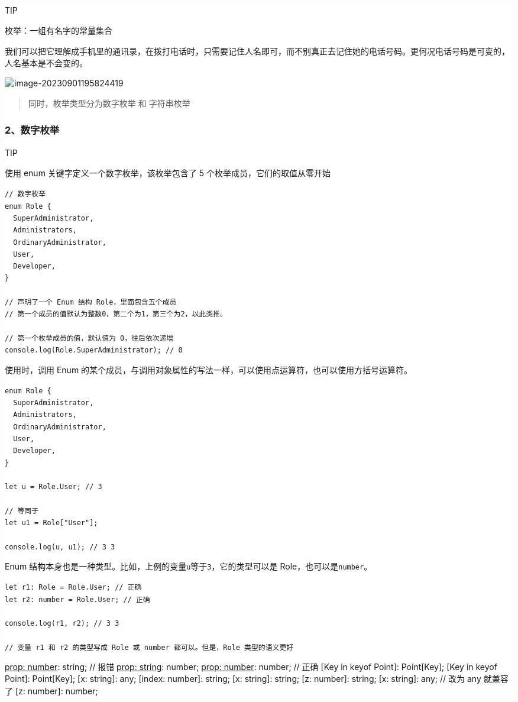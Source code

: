 TIP

枚举：一组有名字的常量集合

我们可以把它理解成手机里的通讯录，在拨打电话时，只需要记住人名即可，而不别真正去记住她的电话号码。更何况电话号码是可变的，人名基本是不会变的。

![image-20230901195824419](https://www.arryblog.com/assets/img/image-20230901195824419.5bf2582f.png)

> 同时，枚举类型分为数字枚举 和 字符串枚举

### 2、数字枚举

TIP

使用 enum 关键字定义一个数字枚举，该枚举包含了 5 个枚举成员，它们的取值从零开始

```tsx
// 数字枚举
enum Role {
  SuperAdministrator,
  Administrators,
  OrdinaryAdministrator,
  User,
  Developer,
}

// 声明了一个 Enum 结构 Role，里面包含五个成员
// 第一个成员的值默认为整数0，第二个为1，第三个为2，以此类推。

// 第一个枚举成员的值，默认值为 0，往后依次递增
console.log(Role.SuperAdministrator); // 0
```

使用时，调用 Enum 的某个成员，与调用对象属性的写法一样，可以使用点运算符，也可以使用方括号运算符。

```tsx
enum Role {
  SuperAdministrator,
  Administrators,
  OrdinaryAdministrator,
  User,
  Developer,
}

let u = Role.User; // 3

// 等同于
let u1 = Role["User"];

console.log(u, u1); // 3 3
```

Enum 结构本身也是一种类型。比如，上例的变量`u`等于`3`，它的类型可以是 Role，也可以是`number`。

```tsx
let r1: Role = Role.User; // 正确
let r2: number = Role.User; // 正确

console.log(r1, r2); // 3 3

// 变量 r1 和 r2 的类型写成 Role 或 number 都可以。但是，Role 类型的语义更好
```


  [prop: string]: number;
  [prop: string]: number;
  [prop: number]: string;
  [prop: string]: number;
  [prop: number]: string; // 报错
  [prop: string]: number;
  [prop: number]: number; // 正确
  [Key in keyof Point]: Point[Key];
  [Key in keyof Point]: Point[Key];
  [x: string]: any;
  [index: number]: string;
  [x: string]: string;
  [z: number]: string;
  [x: string]: any; // 改为 any 就兼容了
  [z: number]: number;